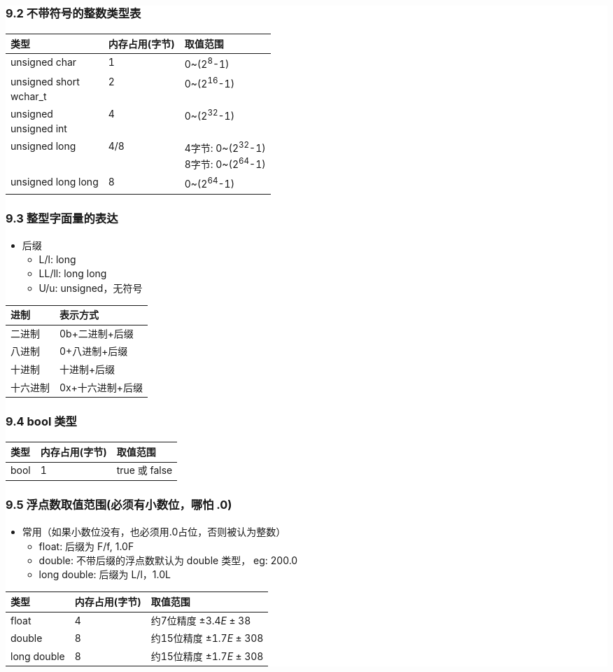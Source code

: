 ### 9.2 不带符号的整数类型表

| 类型                      | 内存占用(字节) | 取值范围                                       |
| :------------------------ | :------------- | :--------------------------------------------- |
| unsigned char             | 1              | 0~($2^{8}$-1)                                  |
| unsigned short<br>wchar_t | 2              | 0~($2^{16}$-1)                                 |
| unsigned<br>unsigned int  | 4              | 0~($2^{32}$-1)                                 |
| unsigned long             | 4/8            | 4字节: 0~($2^{32}$-1)<br>8字节: 0~($2^{64}$-1) |
| unsigned long long        | 8              | 0~($2^{64}$-1)                                 |

### 9.3 整型字面量的表达

- 后缀
  - L/l: long
  - LL/ll: long long
  - U/u: unsigned，无符号


| 进制     | 表示方式         |
| :------- | :--------------- |
| 二进制   | 0b+二进制+后缀   |
| 八进制   | 0+八进制+后缀    |
| 十进制   | 十进制+后缀      |
| 十六进制 | 0x+十六进制+后缀 |



### 9.4 bool 类型
  

| 类型 | 内存占用(字节) | 取值范围      |
| :--- | :------------- | :------------ |
| bool | 1              | true 或 false |

### 9.5 浮点数取值范围(必须有小数位，哪怕 .0)

- 常用（如果小数位没有，也必须用.0占位，否则被认为整数）
  - float: 后缀为 F/f, 1.0F
  - double: 不带后缀的浮点数默认为 double 类型， eg: 200.0
  - long double: 后缀为 L/l，1.0L


| 类型        | 内存占用(字节) | 取值范围                   |
| :---------- | :------------- | :------------------------- |
| float       | 4              | 约7位精度 $\pm3.4E\pm38$   |
| double      | 8              | 约15位精度 $\pm1.7E\pm308$ |
| long double | 8              | 约15位精度 $\pm1.7E\pm308$ |
